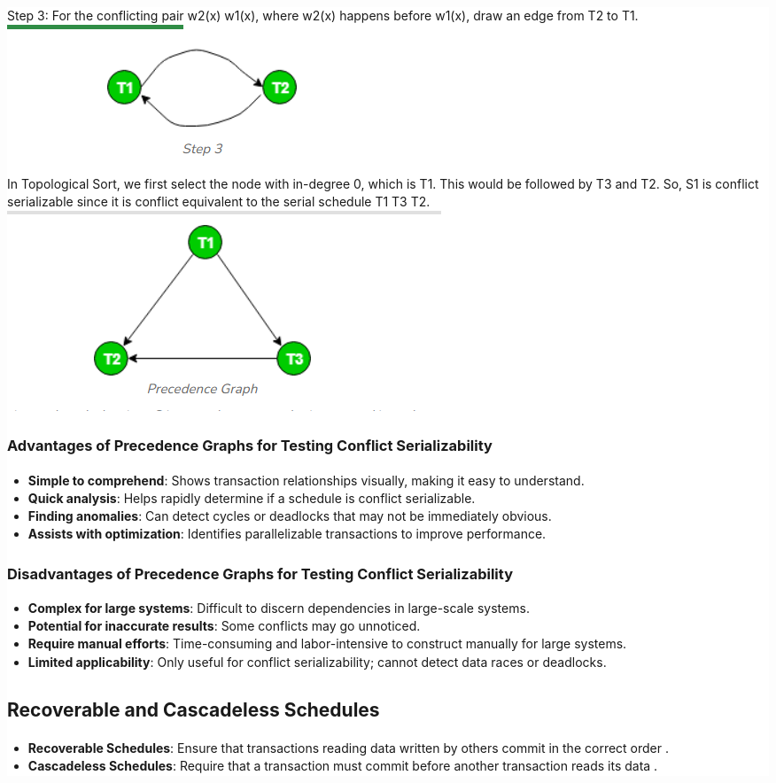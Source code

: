 Step 3: For the conflicting pair w2(x) w1(x), where w2(x) happens before w1(x), draw an edge from T2 to T1.
![g3](../pictures/images/g3.png)

In Topological Sort, we first select the node with in-degree 0, which is T1. This would be followed by T3 and T2. So, S1 is conflict serializable since it is conflict equivalent to the serial schedule T1 T3 T2.
![g4](../pictures/images/g4.png)

### Advantages of Precedence Graphs for Testing Conflict Serializability

- **Simple to comprehend**: Shows transaction relationships visually, making it easy to understand.
- **Quick analysis**: Helps rapidly determine if a schedule is conflict serializable.
- **Finding anomalies**: Can detect cycles or deadlocks that may not be immediately obvious.
- **Assists with optimization**: Identifies parallelizable transactions to improve performance.

### Disadvantages of Precedence Graphs for Testing Conflict Serializability

- **Complex for large systems**: Difficult to discern dependencies in large-scale systems.
- **Potential for inaccurate results**: Some conflicts may go unnoticed.
- **Require manual efforts**: Time-consuming and labor-intensive to construct manually for large systems.
- **Limited applicability**: Only useful for conflict serializability; cannot detect data races or deadlocks.

## Recoverable and Cascadeless Schedules
- **Recoverable Schedules**: Ensure that transactions reading data written by others commit in the correct order   .
- **Cascadeless Schedules**: Require that a transaction must commit before another transaction reads its data   .
